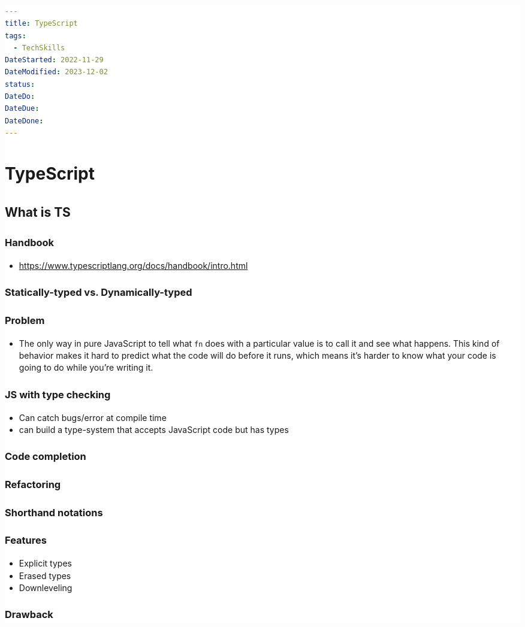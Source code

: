 ```yaml
---
title: TypeScript
tags:
  - TechSkills
DateStarted: 2022-11-29
DateModified: 2023-12-02
status:
DateDo:
DateDue:
DateDone:
---
```


# TypeScript

## What is TS

### Handbook

- https://www.typescriptlang.org/docs/handbook/intro.html

### Statically-typed vs. Dynamically-typed

### Problem

- The only way in pure JavaScript to tell what `fn` does with a particular value is to call it and see what happens. This kind of behavior makes it hard to predict what the code will do before it runs, which means it’s harder to know what your code is going to do while you’re writing it.

### JS with type checking

- Can catch bugs/error at compile time
- can build a type-system that accepts JavaScript code but has types

### Code completion

### Refactoring

### Shorthand notations

### Features

- Explicit types
- Erased types
- Downleveling

### Drawback
